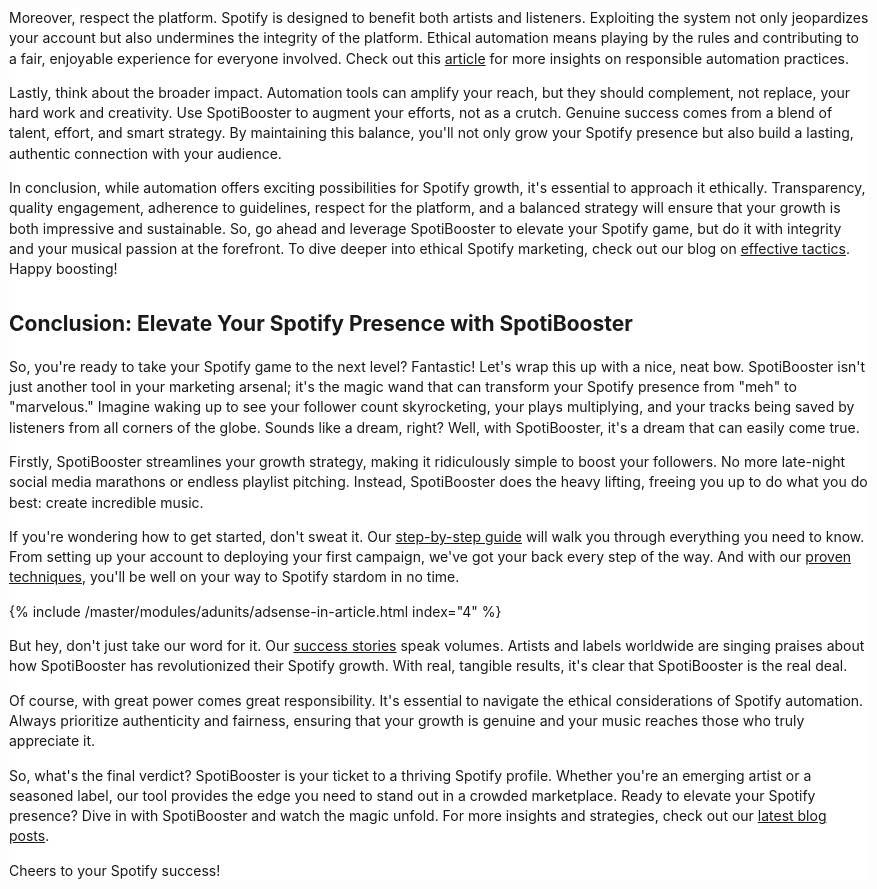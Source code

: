 Moreover, respect the platform. Spotify is designed to benefit both artists and listeners. Exploiting the system not only jeopardizes your account but also undermines the integrity of the platform. Ethical automation means playing by the rules and contributing to a fair, enjoyable experience for everyone involved. Check out this [article](https://spotibooster.com/blog/can-automation-tools-like-spotibooster-really-grow-your-spotify-followers) for more insights on responsible automation practices.

Lastly, think about the broader impact. Automation tools can amplify your reach, but they should complement, not replace, your hard work and creativity. Use SpotiBooster to augment your efforts, not as a crutch. Genuine success comes from a blend of talent, effort, and smart strategy. By maintaining this balance, you'll not only grow your Spotify presence but also build a lasting, authentic connection with your audience.

In conclusion, while automation offers exciting possibilities for Spotify growth, it's essential to approach it ethically. Transparency, quality engagement, adherence to guidelines, respect for the platform, and a balanced strategy will ensure that your growth is both impressive and sustainable. So, go ahead and leverage SpotiBooster to elevate your Spotify game, but do it with integrity and your musical passion at the forefront. To dive deeper into ethical Spotify marketing, check out our blog on [effective tactics](https://spotibooster.com/blog/from-local-artist-to-global-sensation-effective-spotify-marketing-tactics). Happy boosting!

## Conclusion: Elevate Your Spotify Presence with SpotiBooster

So, you're ready to take your Spotify game to the next level? Fantastic! Let's wrap this up with a nice, neat bow. SpotiBooster isn't just another tool in your marketing arsenal; it's the magic wand that can transform your Spotify presence from "meh" to "marvelous." Imagine waking up to see your follower count skyrocketing, your plays multiplying, and your tracks being saved by listeners from all corners of the globe. Sounds like a dream, right? Well, with SpotiBooster, it's a dream that can easily come true.

Firstly, SpotiBooster streamlines your growth strategy, making it ridiculously simple to boost your followers. No more late-night social media marathons or endless playlist pitching. Instead, SpotiBooster does the heavy lifting, freeing you up to do what you do best: create incredible music.

If you're wondering how to get started, don't sweat it. Our [step-by-step guide](https://spotibooster.com/blog/mastering-spotify-automation-with-spotibooster-an-in-depth-guide) will walk you through everything you need to know. From setting up your account to deploying your first campaign, we've got your back every step of the way. And with our [proven techniques](https://spotibooster.com/blog/from-zero-to-stardom-proven-techniques-for-spotify-success), you'll be well on your way to Spotify stardom in no time.

{% include /master/modules/adunits/adsense-in-article.html index="4" %}

But hey, don't just take our word for it. Our [success stories](https://spotibooster.com/blog/how-to-skyrocket-your-spotify-followers-with-spotibooster) speak volumes. Artists and labels worldwide are singing praises about how SpotiBooster has revolutionized their Spotify growth. With real, tangible results, it's clear that SpotiBooster is the real deal.

Of course, with great power comes great responsibility. It's essential to navigate the ethical considerations of Spotify automation. Always prioritize authenticity and fairness, ensuring that your growth is genuine and your music reaches those who truly appreciate it.

So, what's the final verdict? SpotiBooster is your ticket to a thriving Spotify profile. Whether you're an emerging artist or a seasoned label, our tool provides the edge you need to stand out in a crowded marketplace. Ready to elevate your Spotify presence? Dive in with SpotiBooster and watch the magic unfold. For more insights and strategies, check out our [latest blog posts](https://spotibooster.com/blog/spotify-marketing-in-2024-strategies-for-artists-and-labels).

Cheers to your Spotify success!
